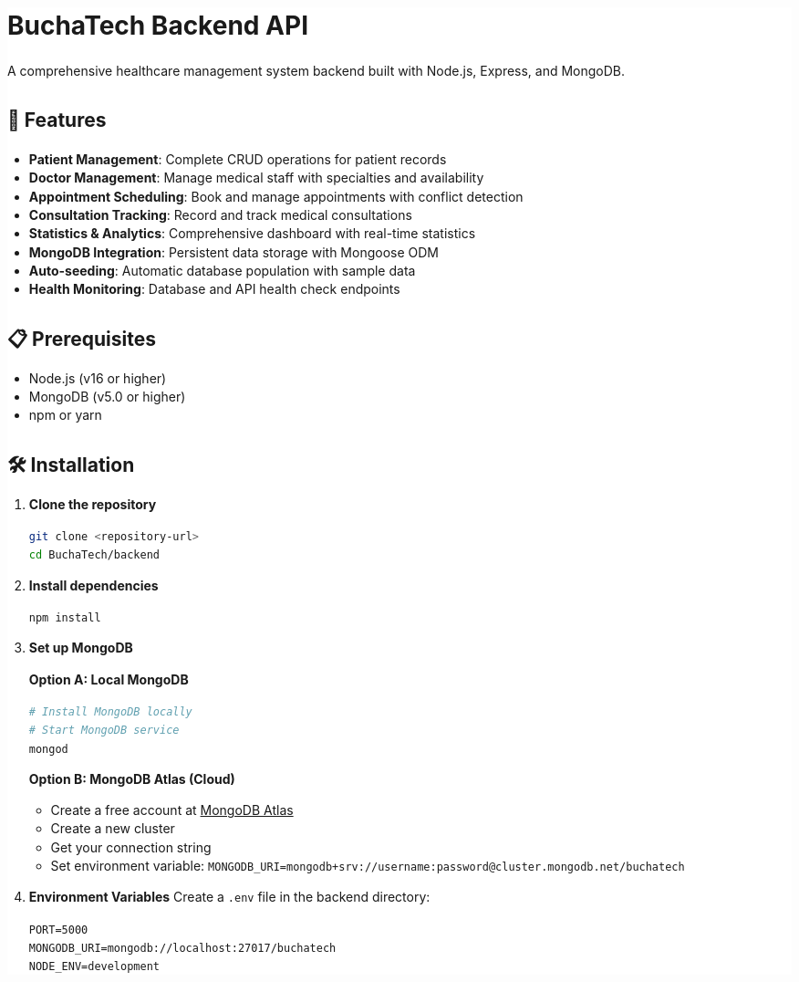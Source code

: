 # BuchaTech Backend API

A comprehensive healthcare management system backend built with Node.js, Express, and MongoDB.

## 🚀 Features

- **Patient Management**: Complete CRUD operations for patient records
- **Doctor Management**: Manage medical staff with specialties and availability
- **Appointment Scheduling**: Book and manage appointments with conflict detection
- **Consultation Tracking**: Record and track medical consultations
- **Statistics & Analytics**: Comprehensive dashboard with real-time statistics
- **MongoDB Integration**: Persistent data storage with Mongoose ODM
- **Auto-seeding**: Automatic database population with sample data
- **Health Monitoring**: Database and API health check endpoints

## 📋 Prerequisites

- Node.js (v16 or higher)
- MongoDB (v5.0 or higher)
- npm or yarn

## 🛠️ Installation

1. **Clone the repository**
   ```bash
   git clone <repository-url>
   cd BuchaTech/backend
   ```

2. **Install dependencies**
   ```bash
   npm install
   ```

3. **Set up MongoDB**
   
   **Option A: Local MongoDB**
   ```bash
   # Install MongoDB locally
   # Start MongoDB service
   mongod
   ```

   **Option B: MongoDB Atlas (Cloud)**
   - Create a free account at [MongoDB Atlas](https://www.mongodb.com/atlas)
   - Create a new cluster
   - Get your connection string
   - Set environment variable: `MONGODB_URI=mongodb+srv://username:password@cluster.mongodb.net/buchatech`

4. **Environment Variables**
   Create a `.env` file in the backend directory:
   ```env
   PORT=5000
   MONGODB_URI=mongodb://localhost:27017/buchatech
   NODE_ENV=development
   ```

